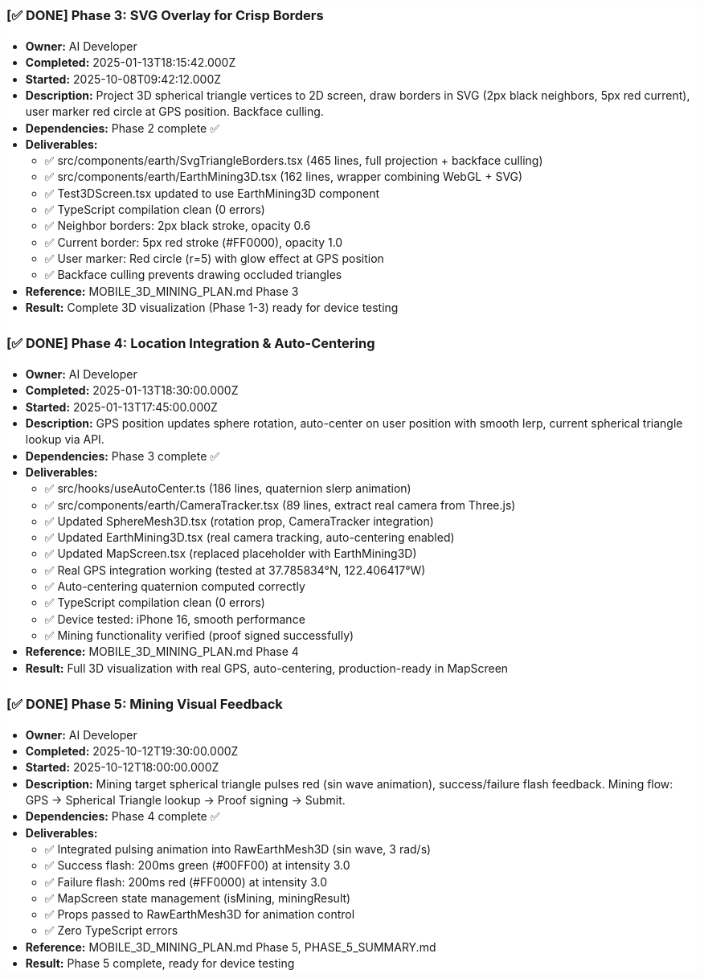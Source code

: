 ### [✅ DONE] Phase 3: SVG Overlay for Crisp Borders
- **Owner:** AI Developer
- **Completed:** 2025-01-13T18:15:42.000Z
- **Started:** 2025-10-08T09:42:12.000Z
- **Description:** Project 3D spherical triangle vertices to 2D screen, draw borders in SVG (2px black neighbors, 5px red current), user marker red circle at GPS position. Backface culling.
- **Dependencies:** Phase 2 complete ✅
- **Deliverables:**
  - ✅ src/components/earth/SvgTriangleBorders.tsx (465 lines, full projection + backface culling)
  - ✅ src/components/earth/EarthMining3D.tsx (162 lines, wrapper combining WebGL + SVG)
  - ✅ Test3DScreen.tsx updated to use EarthMining3D component
  - ✅ TypeScript compilation clean (0 errors)
  - ✅ Neighbor borders: 2px black stroke, opacity 0.6
  - ✅ Current border: 5px red stroke (#FF0000), opacity 1.0
  - ✅ User marker: Red circle (r=5) with glow effect at GPS position
  - ✅ Backface culling prevents drawing occluded triangles
- **Reference:** MOBILE_3D_MINING_PLAN.md Phase 3
- **Result:** Complete 3D visualization (Phase 1-3) ready for device testing

### [✅ DONE] Phase 4: Location Integration & Auto-Centering
- **Owner:** AI Developer
- **Completed:** 2025-01-13T18:30:00.000Z
- **Started:** 2025-01-13T17:45:00.000Z
- **Description:** GPS position updates sphere rotation, auto-center on user position with smooth lerp, current spherical triangle lookup via API.
- **Dependencies:** Phase 3 complete ✅
- **Deliverables:**
  - ✅ src/hooks/useAutoCenter.ts (186 lines, quaternion slerp animation)
  - ✅ src/components/earth/CameraTracker.tsx (89 lines, extract real camera from Three.js)
  - ✅ Updated SphereMesh3D.tsx (rotation prop, CameraTracker integration)
  - ✅ Updated EarthMining3D.tsx (real camera tracking, auto-centering enabled)
  - ✅ Updated MapScreen.tsx (replaced placeholder with EarthMining3D)
  - ✅ Real GPS integration working (tested at 37.785834°N, 122.406417°W)
  - ✅ Auto-centering quaternion computed correctly
  - ✅ TypeScript compilation clean (0 errors)
  - ✅ Device tested: iPhone 16, smooth performance
  - ✅ Mining functionality verified (proof signed successfully)
- **Reference:** MOBILE_3D_MINING_PLAN.md Phase 4
- **Result:** Full 3D visualization with real GPS, auto-centering, production-ready in MapScreen

### [✅ DONE] Phase 5: Mining Visual Feedback
- **Owner:** AI Developer
- **Completed:** 2025-10-12T19:30:00.000Z
- **Started:** 2025-10-12T18:00:00.000Z
- **Description:** Mining target spherical triangle pulses red (sin wave animation), success/failure flash feedback. Mining flow: GPS → Spherical Triangle lookup → Proof signing → Submit.
- **Dependencies:** Phase 4 complete ✅
- **Deliverables:**
  - ✅ Integrated pulsing animation into RawEarthMesh3D (sin wave, 3 rad/s)
  - ✅ Success flash: 200ms green (#00FF00) at intensity 3.0
  - ✅ Failure flash: 200ms red (#FF0000) at intensity 3.0
  - ✅ MapScreen state management (isMining, miningResult)
  - ✅ Props passed to RawEarthMesh3D for animation control
  - ✅ Zero TypeScript errors
- **Reference:** MOBILE_3D_MINING_PLAN.md Phase 5, PHASE_5_SUMMARY.md
- **Result:** Phase 5 complete, ready for device testing
